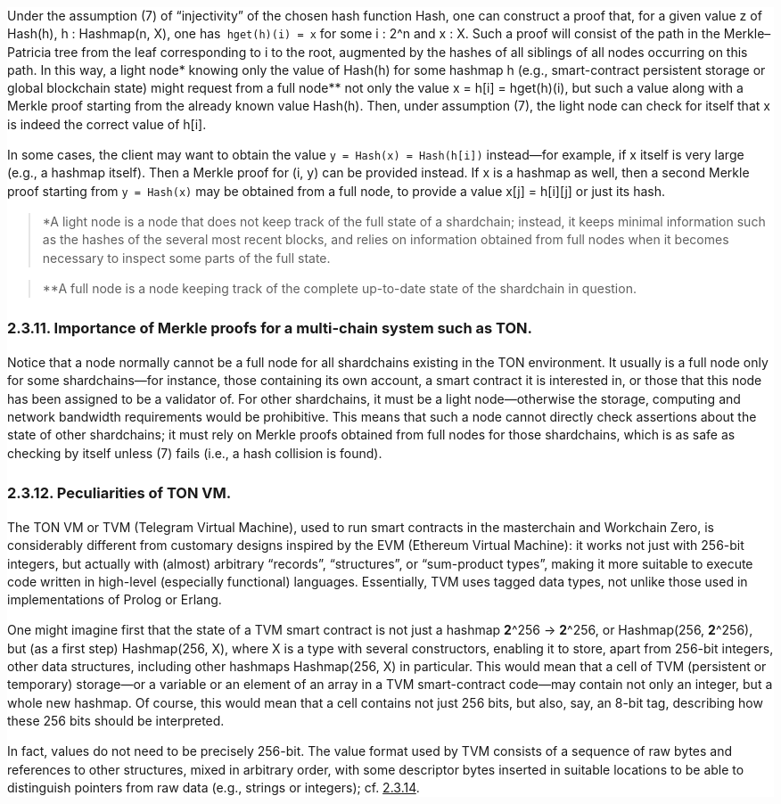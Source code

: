 Under the assumption (7) of “injectivity” of the chosen hash function Hash, one can construct a proof that, for a given value z of Hash(h), h : Hashmap(n, X), one has` hget(h)(i) = x` for some i : 2^n and x : X. Such a proof will consist of the path in the Merkle–Patricia tree from the leaf corresponding to i to the root, augmented by the hashes of all siblings of all nodes occurring on this path. In this way, a light node* knowing only the value of Hash(h) for some hashmap h (e.g., smart-contract persistent storage or global blockchain state) might request from a full node** not only the value x = h[i] = hget(h)(i), but such a value along with a Merkle proof starting from the already known value Hash(h). Then, under assumption (7), the light node can check for itself that x is indeed the correct value of h[i]. 

In some cases, the client may want to obtain the value `y = Hash(x) = Hash(h[i])` instead—for example, if x itself is very large (e.g., a hashmap itself). Then a Merkle proof for (i, y) can be provided instead. If x is a hashmap as well, then a second Merkle proof starting from `y = Hash(x)` may be obtained from a full node, to provide a value x[j] = h[i][j] or just its hash. 

> *A light node is a node that does not keep track of the full state of a shardchain; instead, it keeps minimal information such as the hashes of the several most recent blocks, and relies on information obtained from full nodes when it becomes necessary to inspect some parts of the full state. 

> **A full node is a node keeping track of the complete up-to-date state of the shardchain in question. 

### 2.3.11. Importance of Merkle proofs for a multi-chain system such as TON. 

Notice that a node normally cannot be a full node for all shardchains existing in the TON environment. It usually is a full node only for some shardchains—for instance, those containing its own account, a smart contract it is interested in, or those that this node has been assigned to be a validator of. For other shardchains, it must be a light node—otherwise the storage, computing and network bandwidth requirements would be prohibitive. This means that such a node cannot directly check assertions about the state of other shardchains; it must rely on Merkle proofs obtained from full nodes for those shardchains, which is as safe as checking by itself unless (7) fails (i.e., a hash collision is found).

### 2.3.12. Peculiarities of TON VM. 

The TON VM or TVM (Telegram Virtual Machine), used to run smart contracts in the masterchain and Workchain Zero, is considerably different from customary designs inspired by the EVM (Ethereum Virtual Machine): it works not just with 256-bit integers, but actually with (almost) arbitrary “records”, “structures”, or “sum-product types”, making it more suitable to execute code written in high-level (especially functional) languages. Essentially, TVM uses tagged data types, not unlike those used in implementations of Prolog or Erlang. 

One might imagine first that the state of a TVM smart contract is not just a hashmap **2**^256 → **2**^256, or Hashmap(256, **2**^256), but (as a first step) Hashmap(256, X), where X is a type with several constructors, enabling it to store, apart from 256-bit integers, other data structures, including other hashmaps Hashmap(256, X) in particular. This would mean that a cell of TVM (persistent or temporary) storage—or a variable or an element of an array in a TVM smart-contract code—may contain not only an integer, but a whole new hashmap. Of course, this would mean that a cell contains not just 256 bits, but also, say, an 8-bit tag, describing how these 256 bits should be interpreted. 

In fact, values do not need to be precisely 256-bit. The value format used by TVM consists of a sequence of raw bytes and references to other structures, mixed in arbitrary order, with some descriptor bytes inserted in suitable locations to be able to distinguish pointers from raw data (e.g., strings or integers); cf. [2.3.14](https://zeroheight.com/86757ecb2/p/822e19/t/01c684). 
